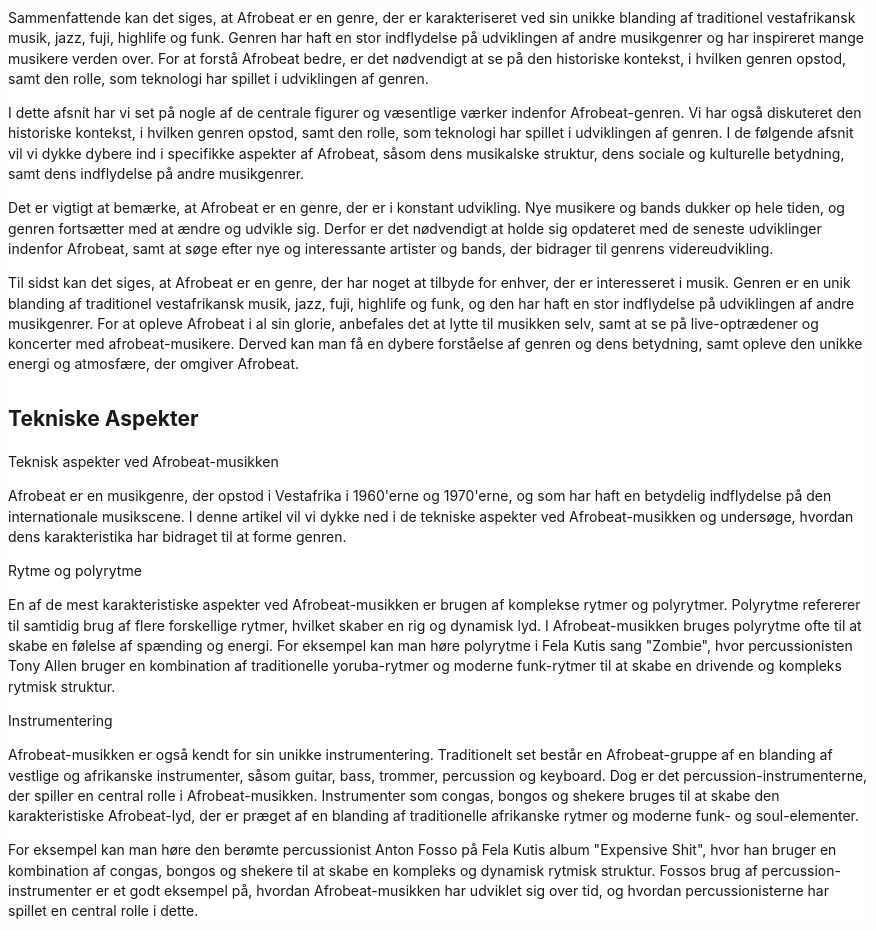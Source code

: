 Sammenfattende kan det siges, at Afrobeat er en genre, der er karakteriseret ved sin unikke blanding af traditionel vestafrikansk musik, jazz, fuji, highlife og funk. Genren har haft en stor indflydelse på udviklingen af andre musikgenrer og har inspireret mange musikere verden over. For at forstå Afrobeat bedre, er det nødvendigt at se på den historiske kontekst, i hvilken genren opstod, samt den rolle, som teknologi har spillet i udviklingen af genren.

I dette afsnit har vi set på nogle af de centrale figurer og væsentlige værker indenfor Afrobeat-genren. Vi har også diskuteret den historiske kontekst, i hvilken genren opstod, samt den rolle, som teknologi har spillet i udviklingen af genren. I de følgende afsnit vil vi dykke dybere ind i specifikke aspekter af Afrobeat, såsom dens musikalske struktur, dens sociale og kulturelle betydning, samt dens indflydelse på andre musikgenrer.

Det er vigtigt at bemærke, at Afrobeat er en genre, der er i konstant udvikling. Nye musikere og bands dukker op hele tiden, og genren fortsætter med at ændre og udvikle sig. Derfor er det nødvendigt at holde sig opdateret med de seneste udviklinger indenfor Afrobeat, samt at søge efter nye og interessante artister og bands, der bidrager til genrens videreudvikling.

Til sidst kan det siges, at Afrobeat er en genre, der har noget at tilbyde for enhver, der er interesseret i musik. Genren er en unik blanding af traditionel vestafrikansk musik, jazz, fuji, highlife og funk, og den har haft en stor indflydelse på udviklingen af andre musikgenrer. For at opleve Afrobeat i al sin glorie, anbefales det at lytte til musikken selv, samt at se på live-optrædener og koncerter med afrobeat-musikere. Derved kan man få en dybere forståelse af genren og dens betydning, samt opleve den unikke energi og atmosfære, der omgiver Afrobeat.

## Tekniske Aspekter

Teknisk aspekter ved Afrobeat-musikken

Afrobeat er en musikgenre, der opstod i Vestafrika i 1960'erne og 1970'erne, og som har haft en betydelig indflydelse på den internationale musikscene. I denne artikel vil vi dykke ned i de tekniske aspekter ved Afrobeat-musikken og undersøge, hvordan dens karakteristika har bidraget til at forme genren.

Rytme og polyrytme

En af de mest karakteristiske aspekter ved Afrobeat-musikken er brugen af komplekse rytmer og polyrytmer. Polyrytme refererer til samtidig brug af flere forskellige rytmer, hvilket skaber en rig og dynamisk lyd. I Afrobeat-musikken bruges polyrytme ofte til at skabe en følelse af spænding og energi. For eksempel kan man høre polyrytme i Fela Kutis sang "Zombie", hvor percussionisten Tony Allen bruger en kombination af traditionelle yoruba-rytmer og moderne funk-rytmer til at skabe en drivende og kompleks rytmisk struktur.

Instrumentering

Afrobeat-musikken er også kendt for sin unikke instrumentering. Traditionelt set består en Afrobeat-gruppe af en blanding af vestlige og afrikanske instrumenter, såsom guitar, bass, trommer, percussion og keyboard. Dog er det percussion-instrumenterne, der spiller en central rolle i Afrobeat-musikken. Instrumenter som congas, bongos og shekere bruges til at skabe den karakteristiske Afrobeat-lyd, der er præget af en blanding af traditionelle afrikanske rytmer og moderne funk- og soul-elementer.

For eksempel kan man høre den berømte percussionist Anton Fosso på Fela Kutis album "Expensive Shit", hvor han bruger en kombination af congas, bongos og shekere til at skabe en kompleks og dynamisk rytmisk struktur. Fossos brug af percussion-instrumenter er et godt eksempel på, hvordan Afrobeat-musikken har udviklet sig over tid, og hvordan percussionisterne har spillet en central rolle i dette.
